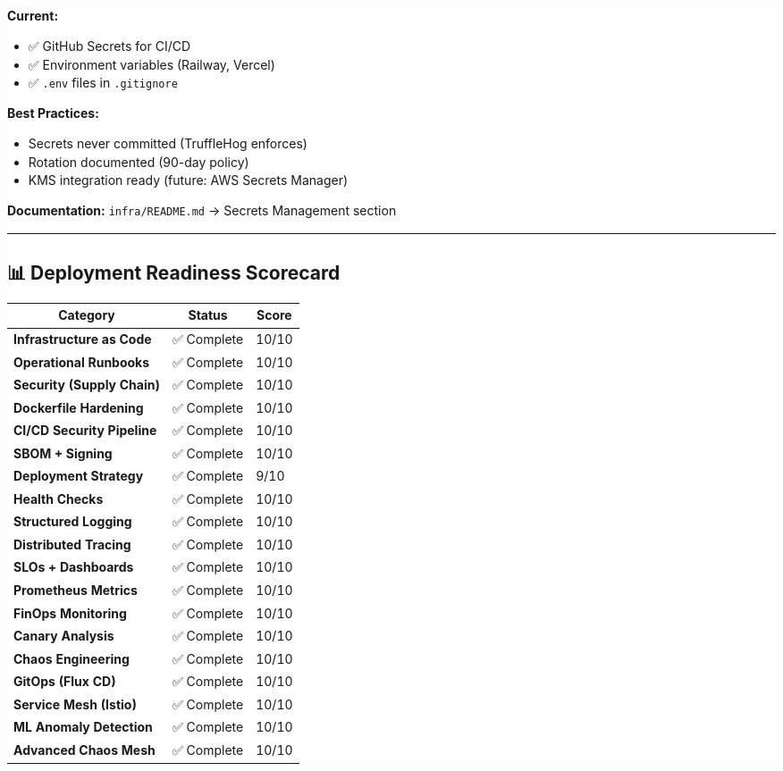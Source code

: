 **Current:**

- ✅ GitHub Secrets for CI/CD
- ✅ Environment variables (Railway, Vercel)
- ✅ `.env` files in `.gitignore`

**Best Practices:**

- Secrets never committed (TruffleHog enforces)
- Rotation documented (90-day policy)
- KMS integration ready (future: AWS Secrets Manager)

**Documentation:** `infra/README.md` → Secrets Management section

---

## 📊 Deployment Readiness Scorecard

| Category                    | Status      | Score |
| --------------------------- | ----------- | ----- |
| **Infrastructure as Code**  | ✅ Complete | 10/10 |
| **Operational Runbooks**    | ✅ Complete | 10/10 |
| **Security (Supply Chain)** | ✅ Complete | 10/10 |
| **Dockerfile Hardening**    | ✅ Complete | 10/10 |
| **CI/CD Security Pipeline** | ✅ Complete | 10/10 |
| **SBOM + Signing**          | ✅ Complete | 10/10 |
| **Deployment Strategy**     | ✅ Complete | 9/10  |
| **Health Checks**           | ✅ Complete | 10/10 |
| **Structured Logging**      | ✅ Complete | 10/10 |
| **Distributed Tracing**     | ✅ Complete | 10/10 |
| **SLOs + Dashboards**       | ✅ Complete | 10/10 |
| **Prometheus Metrics**      | ✅ Complete | 10/10 |
| **FinOps Monitoring**       | ✅ Complete | 10/10 |
| **Canary Analysis**         | ✅ Complete | 10/10 |
| **Chaos Engineering**       | ✅ Complete | 10/10 |
| **GitOps (Flux CD)**        | ✅ Complete | 10/10 |
| **Service Mesh (Istio)**    | ✅ Complete | 10/10 |
| **ML Anomaly Detection**    | ✅ Complete | 10/10 |
| **Advanced Chaos Mesh**     | ✅ Complete | 10/10 |
